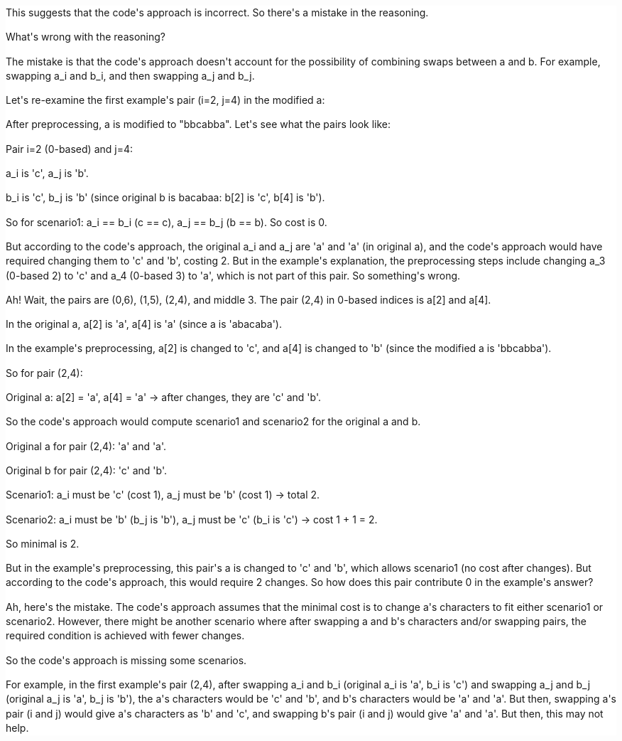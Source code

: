 This suggests that the code's approach is incorrect. So there's a mistake in the reasoning.

What's wrong with the reasoning?

The mistake is that the code's approach doesn't account for the possibility of combining swaps between a and b. For example, swapping a_i and b_i, and then swapping a_j and b_j.

Let's re-examine the first example's pair (i=2, j=4) in the modified a:

After preprocessing, a is modified to "bbcabba". Let's see what the pairs look like:

Pair i=2 (0-based) and j=4:

a_i is 'c', a_j is 'b'.

b_i is 'c', b_j is 'b' (since original b is bacabaa: b[2] is 'c', b[4] is 'b').

So for scenario1: a_i == b_i (c == c), a_j == b_j (b == b). So cost is 0.

But according to the code's approach, the original a_i and a_j are 'a' and 'a' (in original a), and the code's approach would have required changing them to 'c' and 'b', costing 2. But in the example's explanation, the preprocessing steps include changing a_3 (0-based 2) to 'c' and a_4 (0-based 3) to 'a', which is not part of this pair. So something's wrong.

Ah! Wait, the pairs are (0,6), (1,5), (2,4), and middle 3. The pair (2,4) in 0-based indices is a[2] and a[4].

In the original a, a[2] is 'a', a[4] is 'a' (since a is 'abacaba').

In the example's preprocessing, a[2] is changed to 'c', and a[4] is changed to 'b' (since the modified a is 'bbcabba').

So for pair (2,4):

Original a: a[2] = 'a', a[4] = 'a' → after changes, they are 'c' and 'b'.

So the code's approach would compute scenario1 and scenario2 for the original a and b.

Original a for pair (2,4): 'a' and 'a'.

Original b for pair (2,4): 'c' and 'b'.

Scenario1: a_i must be 'c' (cost 1), a_j must be 'b' (cost 1) → total 2.

Scenario2: a_i must be 'b' (b_j is 'b'), a_j must be 'c' (b_i is 'c') → cost 1 + 1 = 2.

So minimal is 2.

But in the example's preprocessing, this pair's a is changed to 'c' and 'b', which allows scenario1 (no cost after changes). But according to the code's approach, this would require 2 changes. So how does this pair contribute 0 in the example's answer?

Ah, here's the mistake. The code's approach assumes that the minimal cost is to change a's characters to fit either scenario1 or scenario2. However, there might be another scenario where after swapping a and b's characters and/or swapping pairs, the required condition is achieved with fewer changes.

So the code's approach is missing some scenarios.

For example, in the first example's pair (2,4), after swapping a_i and b_i (original a_i is 'a', b_i is 'c') and swapping a_j and b_j (original a_j is 'a', b_j is 'b'), the a's characters would be 'c' and 'b', and b's characters would be 'a' and 'a'. But then, swapping a's pair (i and j) would give a's characters as 'b' and 'c', and swapping b's pair (i and j) would give 'a' and 'a'. But then, this may not help.
